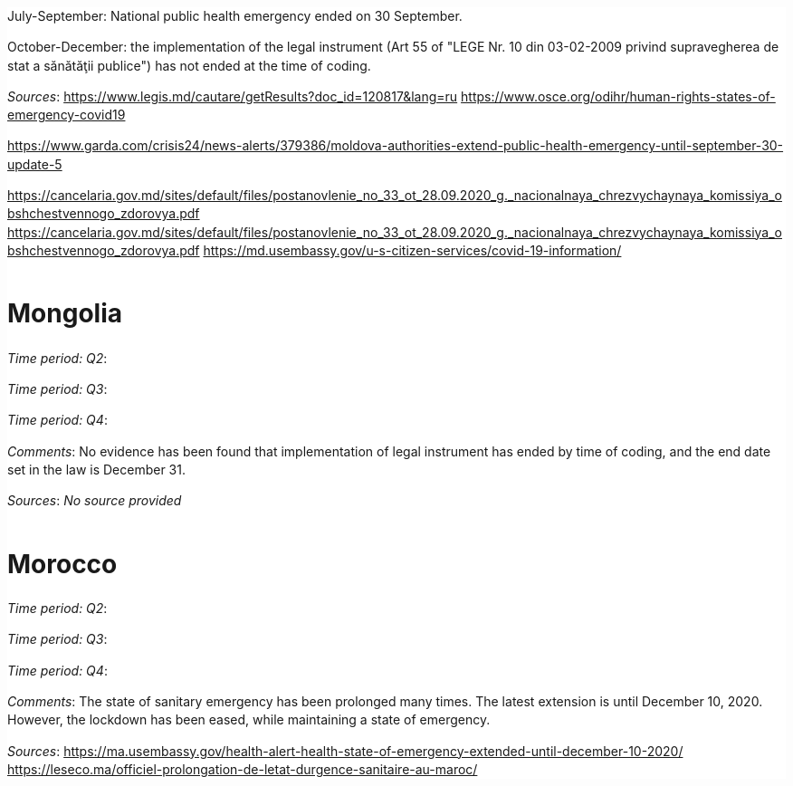 July-September: National public health emergency ended on 30 September.

October-December: the implementation of the legal instrument (Art 55 of "LEGE Nr. 10 din 03-02-2009 privind supravegherea de stat a sănătăţii publice") has not ended at the time of coding. 

*Sources*:
 https://www.legis.md/cautare/getResults?doc_id=120817&lang=ru
https://www.osce.org/odihr/human-rights-states-of-emergency-covid19


https://www.garda.com/crisis24/news-alerts/379386/moldova-authorities-extend-public-health-emergency-until-september-30-update-5

https://cancelaria.gov.md/sites/default/files/postanovlenie_no_33_ot_28.09.2020_g._nacionalnaya_chrezvychaynaya_komissiya_obshchestvennogo_zdorovya.pdf
https://cancelaria.gov.md/sites/default/files/postanovlenie_no_33_ot_28.09.2020_g._nacionalnaya_chrezvychaynaya_komissiya_obshchestvennogo_zdorovya.pdf
https://md.usembassy.gov/u-s-citizen-services/covid-19-information/



# Mongolia 
*Time period: Q2*: 

 
*Time period: Q3*: 

 
*Time period: Q4*: 

 

*Comments*:
 No evidence has been found that implementation of legal instrument has ended by time of coding, and the end date set in the law is December 31. 

*Sources*:
*No source provided*



# Morocco 
*Time period: Q2*: 

 
*Time period: Q3*: 

 
*Time period: Q4*: 

 

*Comments*:
 The state of sanitary emergency has been prolonged many times. The latest extension is until December 10, 2020. However, the lockdown has been eased, while maintaining a state of emergency. 

*Sources*:
 https://ma.usembassy.gov/health-alert-health-state-of-emergency-extended-until-december-10-2020/
https://leseco.ma/officiel-prolongation-de-letat-durgence-sanitaire-au-maroc/
